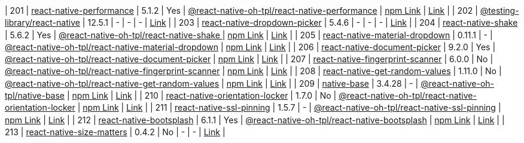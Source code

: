 | 201  | [react-native-performance](https://github.com/oblador/react-native-performance/tree/master/packages/react-native-performance) | 5.1.2          | Yes                 | [@react-native-oh-tpl/react-native-performance](https://github.com/react-native-oh-library/react-native-performance)                               | [npm Link](https://www.npmjs.com/package/@react-native-oh-tpl/react-native-performance)  | [Link](/zh-cn/react-native-performance.md)                     |
| 202  | [@testing-library/react-native](https://github.com/callstack/react-native-testing-library)                                    | 12.5.1         | -                  | -                                       | -                   | [Link](/zh-cn/react-native-testing-library.md)                                                          |
| 203  | [react-native-dropdown-picker](https://github.com/hossein-zare/react-native-dropdown-picker) | 5.4.6          | -                  | -                                                            | -                | [Link](/zh-cn/react-native-dropdown-picker.md)               |
| 204  | [react-native-shake](https://github.com/Doko-Demo-Doa/react-native-shake) | 5.6.2          | Yes                 | [@react-native-oh-tpl/react-native-shake ](https://github.com/react-native-oh-library/react-native-shake) | [npm Link](https://www.npmjs.com/package/@react-native-oh-tpl/react-native-shake)  | [Link](/zh-cn/react-native-shake.md)                         |
| 205  | [react-native-material-dropdown](https://github.com/n4kz/react-native-material-dropdown)                                      | 0.11.1         | -                  | [@react-native-oh-tpl/react-native-material-dropdown](https://github.com/react-native-oh-library/react-native-material-dropdown)      | [npm Link](https://www.npmjs.com/package/@react-native-oh-tpl/react-native-material-dropdown)  | [Link](/zh-cn/react-native-material-dropdown.md)                                                        |
| 206  | [react-native-document-picker](https://github.com/rnmods/react-native-document-picker)                                        | 9.2.0          | Yes                 | [@react-native-oh-tpl/react-native-document-picker](https://github.com/react-native-oh-library/document-picker)                                    | [npm Link](https://www.npmjs.com/package/@react-native-oh-tpl/react-native-document-picker)  | [Link](/zh-cn/react-native-document-picker.md)                 |
| 207  | [react-native-fingerprint-scanner](https://github.com/hieuvp/react-native-fingerprint-scanner)                                | 6.0.0          | No                 | [@react-native-oh-tpl/react-native-fingerprint-scanner](https://github.com/react-native-oh-library/react-native-fingerprint-scanner)               | [npm Link](https://www.npmjs.com/package/@react-native-oh-tpl/react-native-fingerprint-scanner)  | [Link](/zh-cn/react-native-fingerprint-scanner.md)             |
| 208  | [react-native-get-random-values](https://github.com/LinusU/react-native-get-random-values) | 1.11.0         | No                 | [@react-native-oh-tpl/react-native-get-random-values](https://github.com/react-native-oh-library/react-native-get-random-values) | [npm Link](https://www.npmjs.com/package/@react-native-oh-tpl/react-native-get-random-values)  | [Link](/zh-cn/react-native-get-random-values.md)             |
| 209  | [native-base](https://github.com/GeekyAnts/NativeBase)                                                                        | 3.4.28         | -                  | [@react-native-oh-tpl/native-base](https://github.com/react-native-oh-library/NativeBase)                                                                        | [npm Link](https://www.npmjs.com/package/@react-native-oh-tpl/native-base)  | [Link](/zh-cn/NativeBase.md)                                                         |
| 210  | [react-native-orientation-locker](https://github.com/wonday/react-native-orientation-locker)                                  | 1.7.0          | No                 | [@react-native-oh-tpl/react-native-orientation-locker](https://github.com/react-native-oh-library/react-native-orientation-locker)             | [npm Link](https://www.npmjs.com/package/@react-native-oh-tpl/react-native-orientation-locker)           | [Link](/zh-cn/react-native-orientation-locker.md)              |
| 211 | [react-native-ssl-pinning](https://github.com/MaxToyberman/react-native-ssl-pinning)                                          | 1.5.7          | -         | [@react-native-oh-tpl/react-native-ssl-pinning](https://github.com/react-native-oh-library/react-native-ssl-pinning)                             | [npm Link](https://www.npmjs.com/package/@react-native-oh-tpl/react-native-ssl-pinning)  | [Link](/zh-cn/react-native-ssl-pinning.md)               |
| 212  | [react-native-bootsplash](https://github.com/zoontek/react-native-bootsplash)                                                 | 6.1.1          | Yes                 | [@react-native-oh-tpl/react-native-bootsplash](https://github.com/react-native-oh-library/react-native-bootsplash)                                                     | [npm Link](https://www.npmjs.com/package/@react-native-oh-tpl/react-native-bootsplash)  | [Link](/zh-cn/react-native-bootsplash.md)                                                        |
| 213  | [react-native-size-matters](https://github.com/nirsky/react-native-size-matters) | 0.4.2          | No                 | -                                                            | -                | [Link](/zh-cn/react-native-size-matters.md)                  |